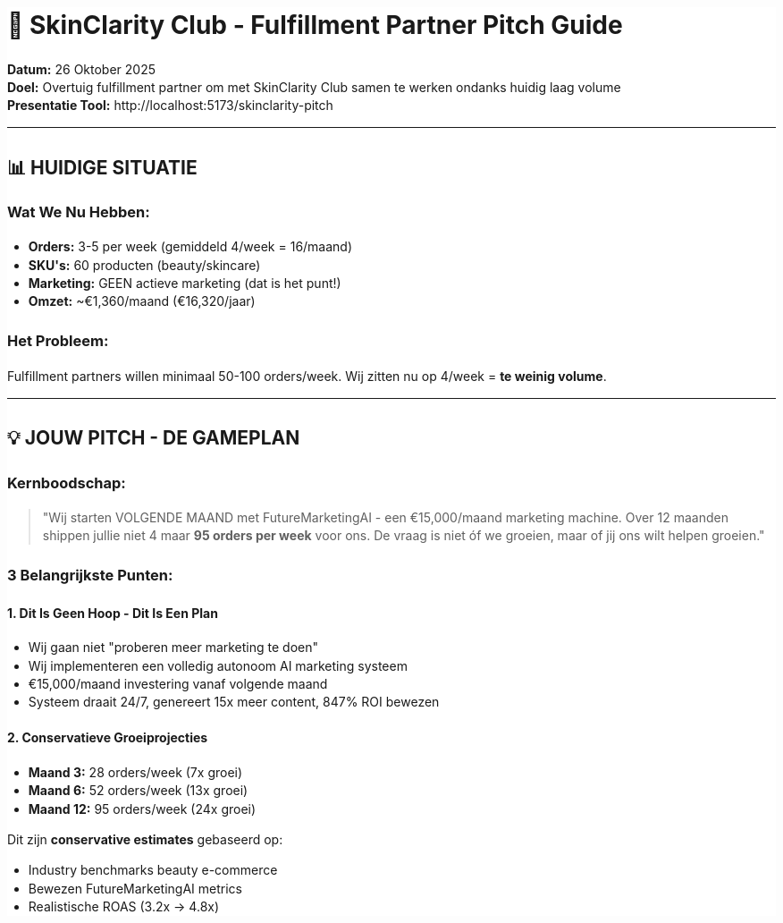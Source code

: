 # 🎯 SkinClarity Club - Fulfillment Partner Pitch Guide

**Datum:** 26 Oktober 2025  
**Doel:** Overtuig fulfillment partner om met SkinClarity Club samen te werken ondanks huidig laag volume  
**Presentatie Tool:** http://localhost:5173/skinclarity-pitch

---

## 📊 **HUIDIGE SITUATIE**

### **Wat We Nu Hebben:**

- **Orders:** 3-5 per week (gemiddeld 4/week = 16/maand)
- **SKU's:** 60 producten (beauty/skincare)
- **Marketing:** GEEN actieve marketing (dat is het punt!)
- **Omzet:** ~€1,360/maand (€16,320/jaar)

### **Het Probleem:**

Fulfillment partners willen minimaal 50-100 orders/week.
Wij zitten nu op 4/week = **te weinig volume**.

---

## 💡 **JOUW PITCH - DE GAMEPLAN**

### **Kernboodschap:**

> "Wij starten VOLGENDE MAAND met FutureMarketingAI - een €15,000/maand marketing machine.
> Over 12 maanden shippen jullie niet 4 maar **95 orders per week** voor ons.
> De vraag is niet óf we groeien, maar of jij ons wilt helpen groeien."

### **3 Belangrijkste Punten:**

#### **1. Dit Is Geen Hoop - Dit Is Een Plan**

- Wij gaan niet "proberen meer marketing te doen"
- Wij implementeren een volledig autonoom AI marketing systeem
- €15,000/maand investering vanaf volgende maand
- Systeem draait 24/7, genereert 15x meer content, 847% ROI bewezen

#### **2. Conservatieve Groeiprojecties**

- **Maand 3:** 28 orders/week (7x groei)
- **Maand 6:** 52 orders/week (13x groei)
- **Maand 12:** 95 orders/week (24x groei)

Dit zijn **conservative estimates** gebaseerd op:

- Industry benchmarks beauty e-commerce
- Bewezen FutureMarketingAI metrics
- Realistische ROAS (3.2x → 4.8x)
